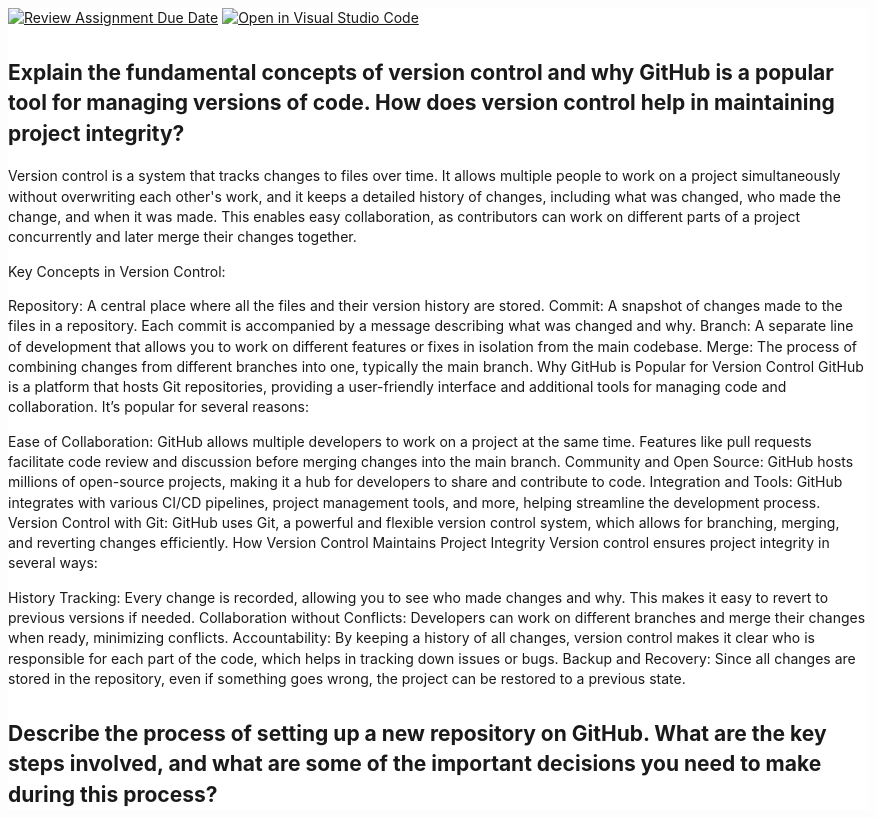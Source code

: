 [![Review Assignment Due Date](https://classroom.github.com/assets/deadline-readme-button-22041afd0340ce965d47ae6ef1cefeee28c7c493a6346c4f15d667ab976d596c.svg)](https://classroom.github.com/a/8wgCKhpZ)
[![Open in Visual Studio Code](https://classroom.github.com/assets/open-in-vscode-2e0aaae1b6195c2367325f4f02e2d04e9abb55f0b24a779b69b11b9e10269abc.svg)](https://classroom.github.com/online_ide?assignment_repo_id=15583789&assignment_repo_type=AssignmentRepo)
## Explain the fundamental concepts of version control and why GitHub is a popular tool for managing versions of code. How does version control help in maintaining project integrity?

Version control is a system that tracks changes to files over time. It allows multiple people to work on a project simultaneously without overwriting each other's work, and it keeps a detailed history of changes, including what was changed, who made the change, and when it was made. This enables easy collaboration, as contributors can work on different parts of a project concurrently and later merge their changes together.

Key Concepts in Version Control:

Repository: A central place where all the files and their version history are stored.
Commit: A snapshot of changes made to the files in a repository. Each commit is accompanied by a message describing what was changed and why.
Branch: A separate line of development that allows you to work on different features or fixes in isolation from the main codebase.
Merge: The process of combining changes from different branches into one, typically the main branch.
Why GitHub is Popular for Version Control
GitHub is a platform that hosts Git repositories, providing a user-friendly interface and additional tools for managing code and collaboration. It’s popular for several reasons:

Ease of Collaboration: GitHub allows multiple developers to work on a project at the same time. Features like pull requests facilitate code review and discussion before merging changes into the main branch.
Community and Open Source: GitHub hosts millions of open-source projects, making it a hub for developers to share and contribute to code.
Integration and Tools: GitHub integrates with various CI/CD pipelines, project management tools, and more, helping streamline the development process.
Version Control with Git: GitHub uses Git, a powerful and flexible version control system, which allows for branching, merging, and reverting changes efficiently.
How Version Control Maintains Project Integrity
Version control ensures project integrity in several ways:

History Tracking: Every change is recorded, allowing you to see who made changes and why. This makes it easy to revert to previous versions if needed.
Collaboration without Conflicts: Developers can work on different branches and merge their changes when ready, minimizing conflicts.
Accountability: By keeping a history of all changes, version control makes it clear who is responsible for each part of the code, which helps in tracking down issues or bugs.
Backup and Recovery: Since all changes are stored in the repository, even if something goes wrong, the project can be restored to a previous state.

## Describe the process of setting up a new repository on GitHub. What are the key steps involved, and what are some of the important decisions you need to make during this process?
